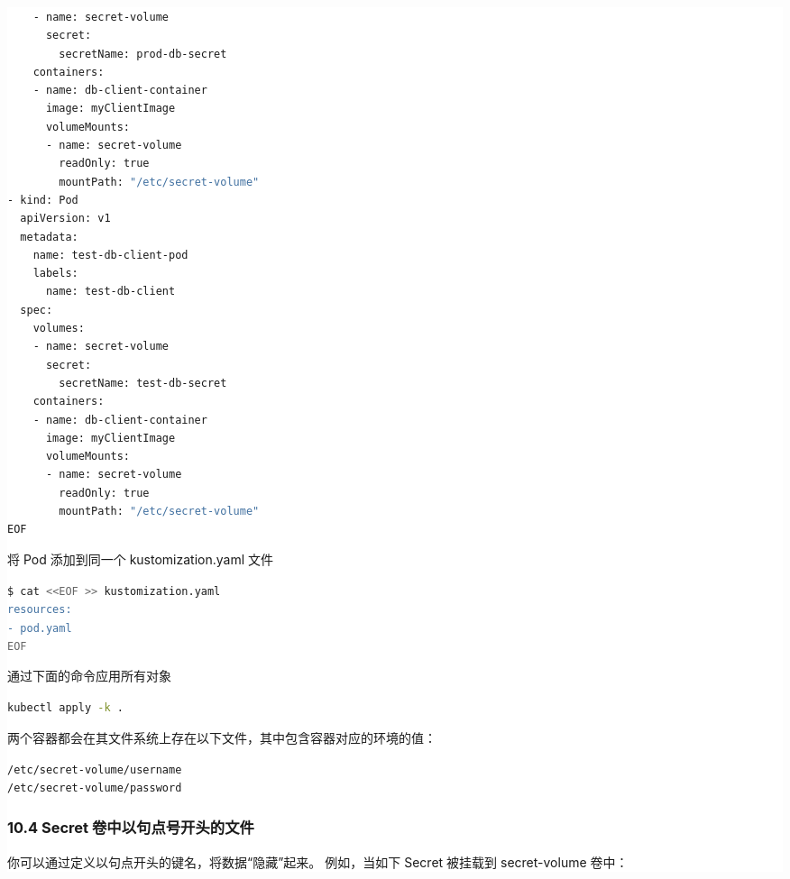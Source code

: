 ```bash
    - name: secret-volume
      secret:
        secretName: prod-db-secret
    containers:
    - name: db-client-container
      image: myClientImage
      volumeMounts:
      - name: secret-volume
        readOnly: true
        mountPath: "/etc/secret-volume"
- kind: Pod
  apiVersion: v1
  metadata:
    name: test-db-client-pod
    labels:
      name: test-db-client
  spec:
    volumes:
    - name: secret-volume
      secret:
        secretName: test-db-secret
    containers:
    - name: db-client-container
      image: myClientImage
      volumeMounts:
      - name: secret-volume
        readOnly: true
        mountPath: "/etc/secret-volume"
EOF
```

将 Pod 添加到同一个 kustomization.yaml 文件

```bash
$ cat <<EOF >> kustomization.yaml
resources:
- pod.yaml
EOF
```

通过下面的命令应用所有对象

```bash
kubectl apply -k .
```

两个容器都会在其文件系统上存在以下文件，其中包含容器对应的环境的值：

```bash
/etc/secret-volume/username
/etc/secret-volume/password
```
### 10.4 Secret 卷中以句点号开头的文件 
你可以通过定义以句点开头的键名，将数据“隐藏”起来。 例如，当如下 Secret 被挂载到 secret-volume 卷中：
